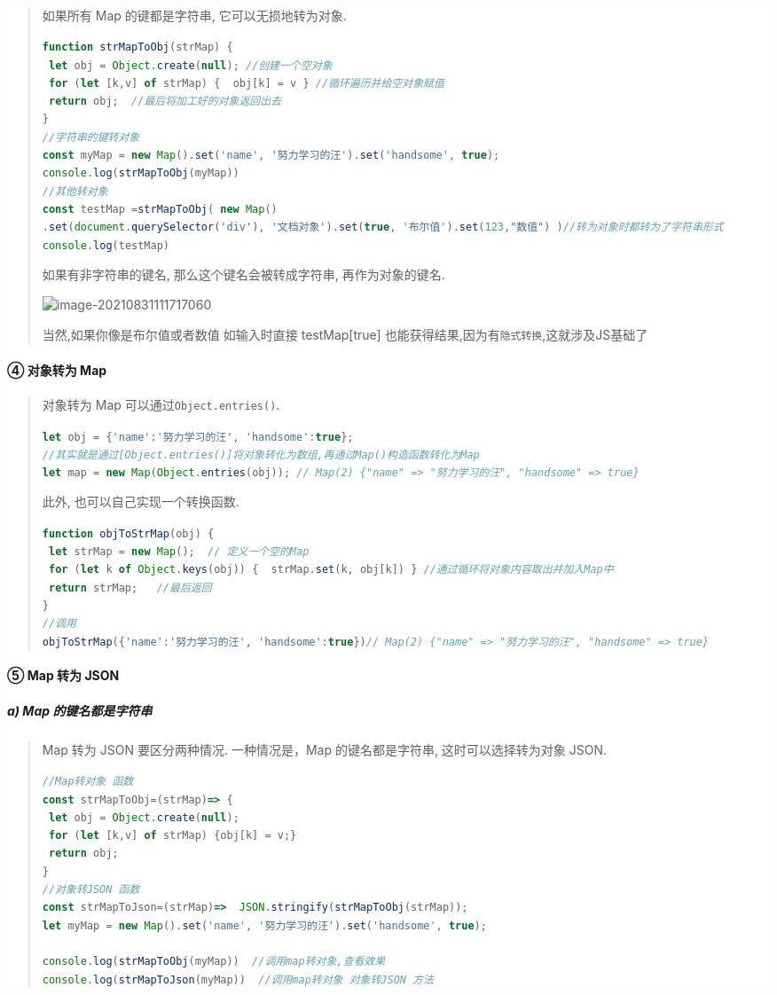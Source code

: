 >如果所有 Map 的键都是字符串, 它可以无损地转为对象. 
>
>```js
>function strMapToObj(strMap) {
>  let obj = Object.create(null); //创建一个空对象
>  for (let [k,v] of strMap) {  obj[k] = v } //循环遍历并给空对象赋值
>  return obj;  //最后将加工好的对象返回出去
>}
>//字符串的键转对象
>const myMap = new Map().set('name', '努力学习的汪').set('handsome', true);
>console.log(strMapToObj(myMap))
>//其他转对象
>const testMap =strMapToObj( new Map()
>.set(document.querySelector('div'), '文档对象').set(true, '布尔值').set(123,"数值") )//转为对象时都转为了字符串形式
>console.log(testMap)
>```
>
>如果有非字符串的键名, 那么这个键名会被转成字符串, 再作为对象的键名. 
>
>![image-20210831111717060](/img/image-20210831111717060.png)
>
>当然,如果你像是布尔值或者数值 如输入时直接 testMap[true] 也能获得结果,因为有`隐式转换`,这就涉及JS基础了

#### ④ 对象转为 Map

>对象转为 Map 可以通过`Object.entries()`. 
>
>```js
>let obj = {'name':'努力学习的汪', 'handsome':true};
>//其实就是通过[Object.entries()]将对象转化为数组,再通过Map()构造函数转化为Map
>let map = new Map(Object.entries(obj)); // Map(2) {"name" => "努力学习的汪", "handsome" => true}
>```
>
>此外, 也可以自己实现一个转换函数. 
>
>```js
>function objToStrMap(obj) {
>  let strMap = new Map();  // 定义一个空的Map
>  for (let k of Object.keys(obj)) {  strMap.set(k, obj[k]) } //通过循环将对象内容取出并加入Map中
>  return strMap;   //最后返回
>}
>//调用
>objToStrMap({'name':'努力学习的汪', 'handsome':true})// Map(2) {"name" => "努力学习的汪", "handsome" => true}
>```
>

#### ⑤ Map 转为 JSON

##### a) Map 的键名都是字符串

>Map 转为 JSON 要区分两种情况. 一种情况是，Map 的键名都是字符串, 这时可以选择转为对象 JSON. 
>
>```js
> //Map转对象 函数
>const strMapToObj=(strMap)=> {
>  let obj = Object.create(null);
>  for (let [k,v] of strMap) {obj[k] = v;}
>  return obj;
>}
>//对象转JSON 函数
>const strMapToJson=(strMap)=>  JSON.stringify(strMapToObj(strMap));
>let myMap = new Map().set('name', '努力学习的汪').set('handsome', true);
>
>console.log(strMapToObj(myMap))  //调用map转对象,查看效果
>console.log(strMapToJson(myMap))  //调用map转对象 对象转JSON 方法